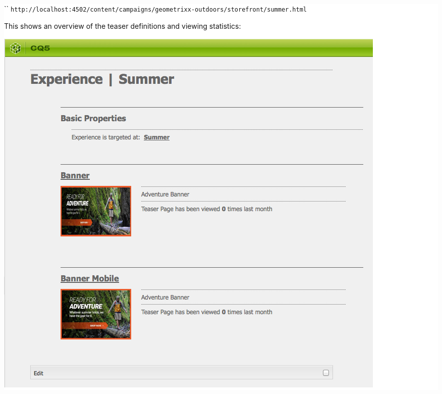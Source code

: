 
   `` `http://localhost:4502/content/campaigns/geometrixx-outdoors/storefront/summer.html`

   This shows an overview of the teaser definitions and viewing statistics:

   ![](assets/chlimage_1-218.png)

